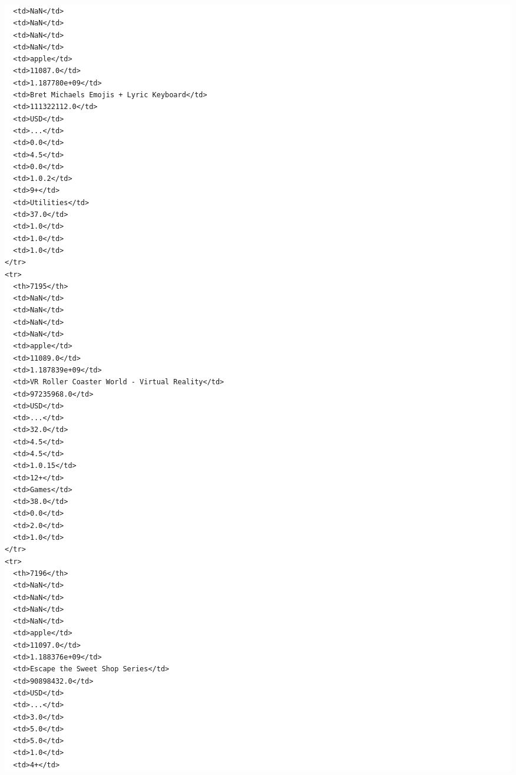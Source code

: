       <td>NaN</td>
      <td>NaN</td>
      <td>NaN</td>
      <td>NaN</td>
      <td>apple</td>
      <td>11087.0</td>
      <td>1.187780e+09</td>
      <td>Bret Michaels Emojis + Lyric Keyboard</td>
      <td>111322112.0</td>
      <td>USD</td>
      <td>...</td>
      <td>0.0</td>
      <td>4.5</td>
      <td>0.0</td>
      <td>1.0.2</td>
      <td>9+</td>
      <td>Utilities</td>
      <td>37.0</td>
      <td>1.0</td>
      <td>1.0</td>
      <td>1.0</td>
    </tr>
    <tr>
      <th>7195</th>
      <td>NaN</td>
      <td>NaN</td>
      <td>NaN</td>
      <td>NaN</td>
      <td>apple</td>
      <td>11089.0</td>
      <td>1.187839e+09</td>
      <td>VR Roller Coaster World - Virtual Reality</td>
      <td>97235968.0</td>
      <td>USD</td>
      <td>...</td>
      <td>32.0</td>
      <td>4.5</td>
      <td>4.5</td>
      <td>1.0.15</td>
      <td>12+</td>
      <td>Games</td>
      <td>38.0</td>
      <td>0.0</td>
      <td>2.0</td>
      <td>1.0</td>
    </tr>
    <tr>
      <th>7196</th>
      <td>NaN</td>
      <td>NaN</td>
      <td>NaN</td>
      <td>NaN</td>
      <td>apple</td>
      <td>11097.0</td>
      <td>1.188376e+09</td>
      <td>Escape the Sweet Shop Series</td>
      <td>90898432.0</td>
      <td>USD</td>
      <td>...</td>
      <td>3.0</td>
      <td>5.0</td>
      <td>5.0</td>
      <td>1.0</td>
      <td>4+</td>
